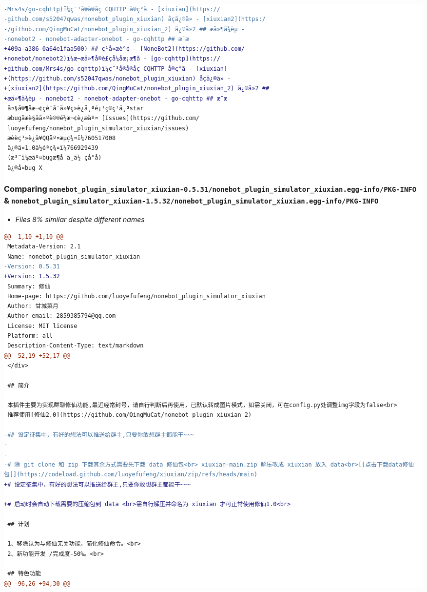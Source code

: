 ```diff
-Mrs4s/go-cqhttp)ï¼ç¨³å®å®åç CQHTTP å®ç°ã - [xiuxian](https://
-github.com/s52047qwas/nonebot_plugin_xiuxian) åçä¿®ä» - [xiuxian2](https:/
-/github.com/QingMuCat/nonebot_plugin_xiuxian_2) ä¿®ä»2 ## æä»¶ä¾èµ -
-nonebot2 - nonebot-adapter-onebot - go-cqhttp ## æ¯æ
+409a-a386-0a64e1faa500) ## ç¹å«æè°¢ - [NoneBot2](https://github.com/
+nonebot/nonebot2)ï¼æ¬æä»¶å®è£çå¼åæ¡æ¶ã - [go-cqhttp](https://
+github.com/Mrs4s/go-cqhttp)ï¼ç¨³å®å®åç CQHTTP å®ç°ã - [xiuxian]
+(https://github.com/s52047qwas/nonebot_plugin_xiuxian) åçä¿®ä» -
+[xiuxian2](https://github.com/QingMuCat/nonebot_plugin_xiuxian_2) ä¿®ä»2 ##
+æä»¶ä¾èµ - nonebot2 - nonebot-adapter-onebot - go-cqhttp ## æ¯æ
 å¤§å®¶åæ¬¢çè¯å¯ä»¥ç»è¿ä¸ªé¡¹ç®ç¹ä¸ªstar
 æbugãæè§åå»ºè®®é½æ¬¢è¿æäº¤ [Issues](https://github.com/
 luoyefufeng/nonebot_plugin_simulator_xiuxian/issues)
 æèèç³»è¿å¥QQäº¤æµç¾¤ï¼760517008
 ä¿®ä»1.0ä½éªç¾¤ï¼766929439
 (æ³¨ï¼æäº¤bugæ¶å ä¸ä½ çå°å)
 ä¿®å¤bug X
```

### Comparing `nonebot_plugin_simulator_xiuxian-0.5.31/nonebot_plugin_simulator_xiuxian.egg-info/PKG-INFO` & `nonebot_plugin_simulator_xiuxian-1.5.32/nonebot_plugin_simulator_xiuxian.egg-info/PKG-INFO`

 * *Files 8% similar despite different names*

```diff
@@ -1,10 +1,10 @@
 Metadata-Version: 2.1
 Name: nonebot_plugin_simulator_xiuxian
-Version: 0.5.31
+Version: 1.5.32
 Summary: 修仙
 Home-page: https://github.com/luoyefufeng/nonebot_plugin_simulator_xiuxian
 Author: 甘城菜月
 Author-email: 2859385794@qq.com
 License: MIT license
 Platform: all
 Description-Content-Type: text/markdown
@@ -52,19 +52,17 @@
 </div>
 
 ## 简介
 
 本插件主要为实现群聊修仙功能,最近经常封号，请自行判断后再使用，已默认转成图片模式，如需关闭，可在config.py处调整img字段为false<br>
 推荐使用[修仙2.0](https://github.com/QingMuCat/nonebot_plugin_xiuxian_2)
 
-## 设定征集中，有好的想法可以推送给群主,只要你敢想群主都能干~~~
-
-
-# 除 git clone 和 zip 下载其余方式需要先下载 data 修仙包<br> xiuxian-main.zip 解压改成 xiuxian 放入 data<br>[[点击下载data修仙包]](https://codeload.github.com/luoyefufeng/xiuxian/zip/refs/heads/main)
+# 设定征集中，有好的想法可以推送给群主,只要你敢想群主都能干~~~
 
+# 启动时会自动下载需要的压缩包到 data <br>需自行解压并命名为 xiuxian 才可正常使用修仙1.0<br>
 
 ## 计划
 
 1、移除认为与修仙无关功能，简化修仙命令。<br>
 2、新功能开发 /完成度-50%。<br>
 
 ## 特色功能
@@ -96,26 +94,30 @@
 ```
